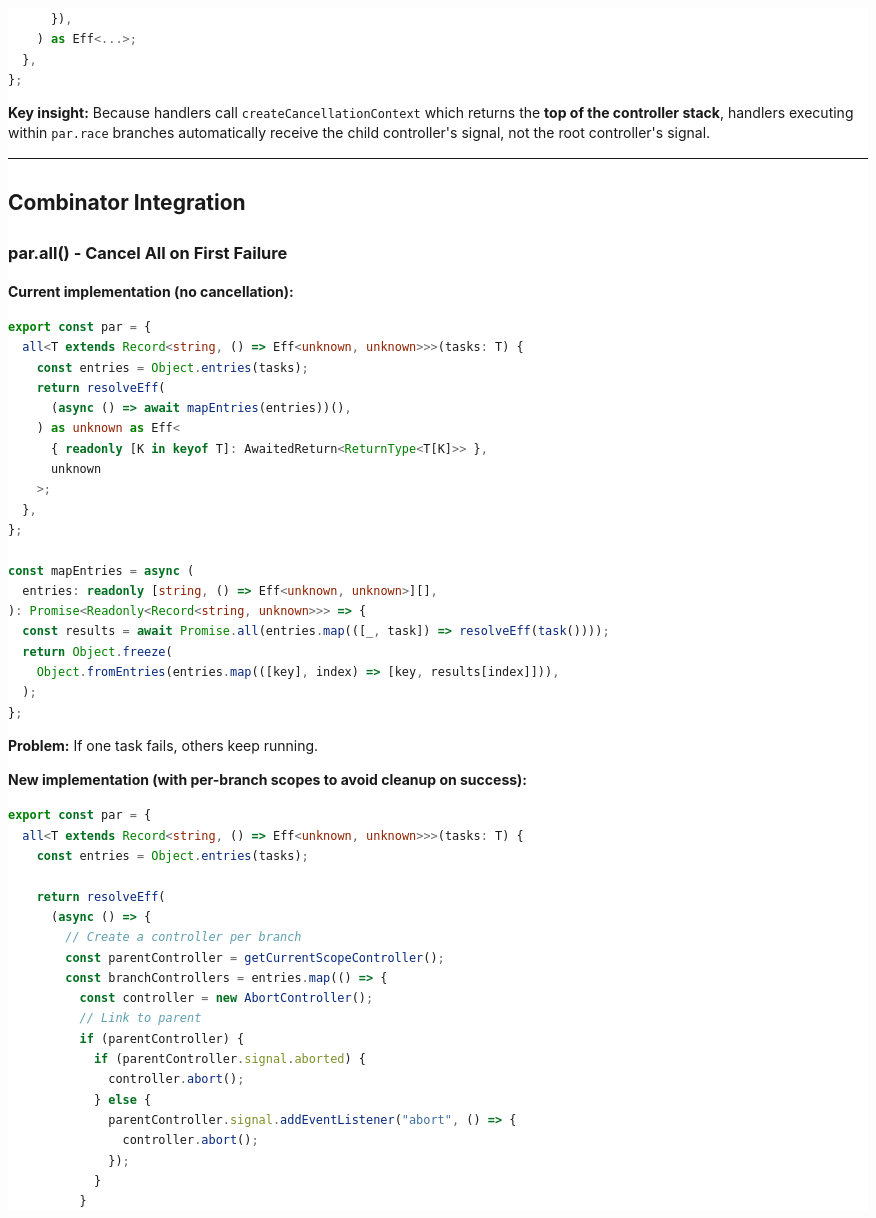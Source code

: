 ```typescript
      }),
    ) as Eff<...>;
  },
};
```

**Key insight:** Because handlers call `createCancellationContext` which returns the **top of the
controller stack**, handlers executing within `par.race` branches automatically receive the child
controller's signal, not the root controller's signal.

---

## Combinator Integration

### par.all() - Cancel All on First Failure

**Current implementation (no cancellation):**

```typescript
export const par = {
  all<T extends Record<string, () => Eff<unknown, unknown>>>(tasks: T) {
    const entries = Object.entries(tasks);
    return resolveEff(
      (async () => await mapEntries(entries))(),
    ) as unknown as Eff<
      { readonly [K in keyof T]: AwaitedReturn<ReturnType<T[K]>> },
      unknown
    >;
  },
};

const mapEntries = async (
  entries: readonly [string, () => Eff<unknown, unknown>][],
): Promise<Readonly<Record<string, unknown>>> => {
  const results = await Promise.all(entries.map(([_, task]) => resolveEff(task())));
  return Object.freeze(
    Object.fromEntries(entries.map(([key], index) => [key, results[index]])),
  );
};
```

**Problem:** If one task fails, others keep running.

**New implementation (with per-branch scopes to avoid cleanup on success):**

```typescript
export const par = {
  all<T extends Record<string, () => Eff<unknown, unknown>>>(tasks: T) {
    const entries = Object.entries(tasks);

    return resolveEff(
      (async () => {
        // Create a controller per branch
        const parentController = getCurrentScopeController();
        const branchControllers = entries.map(() => {
          const controller = new AbortController();
          // Link to parent
          if (parentController) {
            if (parentController.signal.aborted) {
              controller.abort();
            } else {
              parentController.signal.addEventListener("abort", () => {
                controller.abort();
              });
            }
          }
```